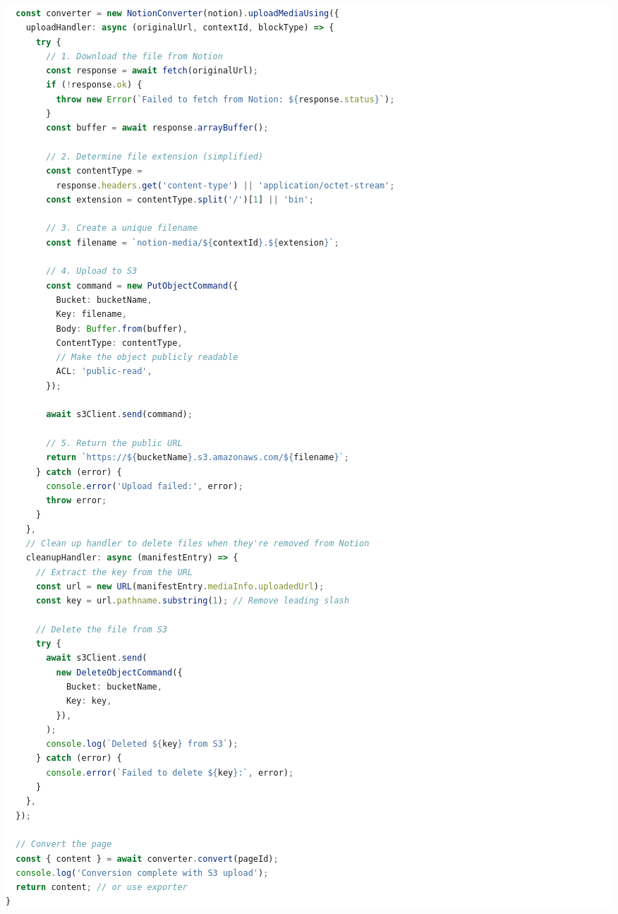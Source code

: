 ```typescript
  const converter = new NotionConverter(notion).uploadMediaUsing({
    uploadHandler: async (originalUrl, contextId, blockType) => {
      try {
        // 1. Download the file from Notion
        const response = await fetch(originalUrl);
        if (!response.ok) {
          throw new Error(`Failed to fetch from Notion: ${response.status}`);
        }
        const buffer = await response.arrayBuffer();

        // 2. Determine file extension (simplified)
        const contentType =
          response.headers.get('content-type') || 'application/octet-stream';
        const extension = contentType.split('/')[1] || 'bin';

        // 3. Create a unique filename
        const filename = `notion-media/${contextId}.${extension}`;

        // 4. Upload to S3
        const command = new PutObjectCommand({
          Bucket: bucketName,
          Key: filename,
          Body: Buffer.from(buffer),
          ContentType: contentType,
          // Make the object publicly readable
          ACL: 'public-read',
        });

        await s3Client.send(command);

        // 5. Return the public URL
        return `https://${bucketName}.s3.amazonaws.com/${filename}`;
      } catch (error) {
        console.error('Upload failed:', error);
        throw error;
      }
    },
    // Clean up handler to delete files when they're removed from Notion
    cleanupHandler: async (manifestEntry) => {
      // Extract the key from the URL
      const url = new URL(manifestEntry.mediaInfo.uploadedUrl);
      const key = url.pathname.substring(1); // Remove leading slash

      // Delete the file from S3
      try {
        await s3Client.send(
          new DeleteObjectCommand({
            Bucket: bucketName,
            Key: key,
          }),
        );
        console.log(`Deleted ${key} from S3`);
      } catch (error) {
        console.error(`Failed to delete ${key}:`, error);
      }
    },
  });

  // Convert the page
  const { content } = await converter.convert(pageId);
  console.log('Conversion complete with S3 upload');
  return content; // or use exporter
}
```